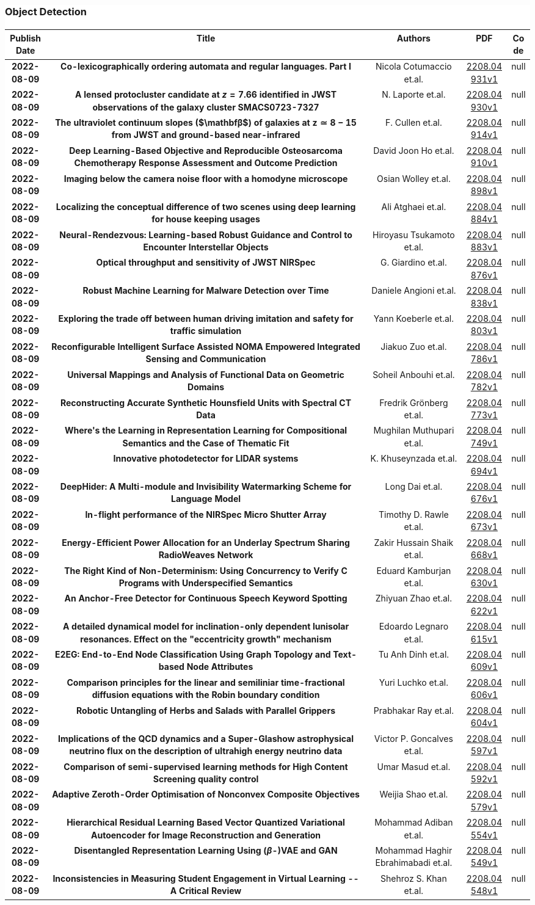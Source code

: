 ### Object Detection
|Publish Date|Title|Authors|PDF|Code|
| :---: | :---: | :---: | :---: | :---: |
|**2022-08-09**|**Co-lexicographically ordering automata and regular languages. Part I**|Nicola Cotumaccio et.al.|[2208.04931v1](http://arxiv.org/abs/2208.04931v1)|null|
|**2022-08-09**|**A lensed protocluster candidate at $z=7.66$ identified in JWST observations of the galaxy cluster SMACS0723-7327**|N. Laporte et.al.|[2208.04930v1](http://arxiv.org/abs/2208.04930v1)|null|
|**2022-08-09**|**The ultraviolet continuum slopes ($\mathbfβ$) of galaxies at $\mathbf{z\simeq8-15}$ from JWST and ground-based near-infrared**|F. Cullen et.al.|[2208.04914v1](http://arxiv.org/abs/2208.04914v1)|null|
|**2022-08-09**|**Deep Learning-Based Objective and Reproducible Osteosarcoma Chemotherapy Response Assessment and Outcome Prediction**|David Joon Ho et.al.|[2208.04910v1](http://arxiv.org/abs/2208.04910v1)|null|
|**2022-08-09**|**Imaging below the camera noise floor with a homodyne microscope**|Osian Wolley et.al.|[2208.04898v1](http://arxiv.org/abs/2208.04898v1)|null|
|**2022-08-09**|**Localizing the conceptual difference of two scenes using deep learning for house keeping usages**|Ali Atghaei et.al.|[2208.04884v1](http://arxiv.org/abs/2208.04884v1)|null|
|**2022-08-09**|**Neural-Rendezvous: Learning-based Robust Guidance and Control to Encounter Interstellar Objects**|Hiroyasu Tsukamoto et.al.|[2208.04883v1](http://arxiv.org/abs/2208.04883v1)|null|
|**2022-08-09**|**Optical throughput and sensitivity of JWST NIRSpec**|G. Giardino et.al.|[2208.04876v1](http://arxiv.org/abs/2208.04876v1)|null|
|**2022-08-09**|**Robust Machine Learning for Malware Detection over Time**|Daniele Angioni et.al.|[2208.04838v1](http://arxiv.org/abs/2208.04838v1)|null|
|**2022-08-09**|**Exploring the trade off between human driving imitation and safety for traffic simulation**|Yann Koeberle et.al.|[2208.04803v1](http://arxiv.org/abs/2208.04803v1)|null|
|**2022-08-09**|**Reconfigurable Intelligent Surface Assisted NOMA Empowered Integrated Sensing and Communication**|Jiakuo Zuo et.al.|[2208.04786v1](http://arxiv.org/abs/2208.04786v1)|null|
|**2022-08-09**|**Universal Mappings and Analysis of Functional Data on Geometric Domains**|Soheil Anbouhi et.al.|[2208.04782v1](http://arxiv.org/abs/2208.04782v1)|null|
|**2022-08-09**|**Reconstructing Accurate Synthetic Hounsfield Units with Spectral CT Data**|Fredrik Grönberg et.al.|[2208.04773v1](http://arxiv.org/abs/2208.04773v1)|null|
|**2022-08-09**|**Where's the Learning in Representation Learning for Compositional Semantics and the Case of Thematic Fit**|Mughilan Muthupari et.al.|[2208.04749v1](http://arxiv.org/abs/2208.04749v1)|null|
|**2022-08-09**|**Innovative photodetector for LIDAR systems**|K. Khuseynzada et.al.|[2208.04694v1](http://arxiv.org/abs/2208.04694v1)|null|
|**2022-08-09**|**DeepHider: A Multi-module and Invisibility Watermarking Scheme for Language Model**|Long Dai et.al.|[2208.04676v1](http://arxiv.org/abs/2208.04676v1)|null|
|**2022-08-09**|**In-flight performance of the NIRSpec Micro Shutter Array**|Timothy D. Rawle et.al.|[2208.04673v1](http://arxiv.org/abs/2208.04673v1)|null|
|**2022-08-09**|**Energy-Efficient Power Allocation for an Underlay Spectrum Sharing RadioWeaves Network**|Zakir Hussain Shaik et.al.|[2208.04668v1](http://arxiv.org/abs/2208.04668v1)|null|
|**2022-08-09**|**The Right Kind of Non-Determinism: Using Concurrency to Verify C Programs with Underspecified Semantics**|Eduard Kamburjan et.al.|[2208.04630v1](http://arxiv.org/abs/2208.04630v1)|null|
|**2022-08-09**|**An Anchor-Free Detector for Continuous Speech Keyword Spotting**|Zhiyuan Zhao et.al.|[2208.04622v1](http://arxiv.org/abs/2208.04622v1)|null|
|**2022-08-09**|**A detailed dynamical model for inclination-only dependent lunisolar resonances. Effect on the "eccentricity growth" mechanism**|Edoardo Legnaro et.al.|[2208.04615v1](http://arxiv.org/abs/2208.04615v1)|null|
|**2022-08-09**|**E2EG: End-to-End Node Classification Using Graph Topology and Text-based Node Attributes**|Tu Anh Dinh et.al.|[2208.04609v1](http://arxiv.org/abs/2208.04609v1)|null|
|**2022-08-09**|**Comparison principles for the linear and semiliniar time-fractional diffusion equations with the Robin boundary condition**|Yuri Luchko et.al.|[2208.04606v1](http://arxiv.org/abs/2208.04606v1)|null|
|**2022-08-09**|**Robotic Untangling of Herbs and Salads with Parallel Grippers**|Prabhakar Ray et.al.|[2208.04604v1](http://arxiv.org/abs/2208.04604v1)|null|
|**2022-08-09**|**Implications of the QCD dynamics and a Super-Glashow astrophysical neutrino flux on the description of ultrahigh energy neutrino data**|Victor P. Goncalves et.al.|[2208.04597v1](http://arxiv.org/abs/2208.04597v1)|null|
|**2022-08-09**|**Comparison of semi-supervised learning methods for High Content Screening quality control**|Umar Masud et.al.|[2208.04592v1](http://arxiv.org/abs/2208.04592v1)|null|
|**2022-08-09**|**Adaptive Zeroth-Order Optimisation of Nonconvex Composite Objectives**|Weijia Shao et.al.|[2208.04579v1](http://arxiv.org/abs/2208.04579v1)|null|
|**2022-08-09**|**Hierarchical Residual Learning Based Vector Quantized Variational Autoencoder for Image Reconstruction and Generation**|Mohammad Adiban et.al.|[2208.04554v1](http://arxiv.org/abs/2208.04554v1)|null|
|**2022-08-09**|**Disentangled Representation Learning Using ($β$-)VAE and GAN**|Mohammad Haghir Ebrahimabadi et.al.|[2208.04549v1](http://arxiv.org/abs/2208.04549v1)|null|
|**2022-08-09**|**Inconsistencies in Measuring Student Engagement in Virtual Learning -- A Critical Review**|Shehroz S. Khan et.al.|[2208.04548v1](http://arxiv.org/abs/2208.04548v1)|null|
